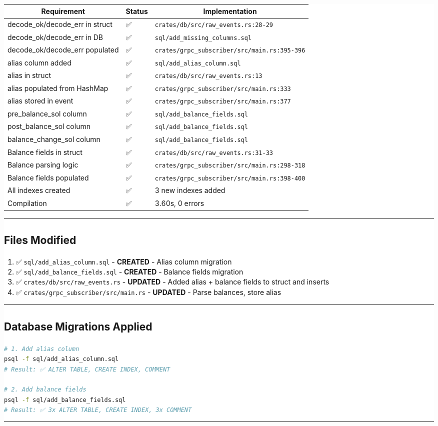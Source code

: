 | Requirement                    | Status | Implementation                               |
| ------------------------------ | ------ | -------------------------------------------- |
| decode_ok/decode_err in struct | ✅     | `crates/db/src/raw_events.rs:28-29`          |
| decode_ok/decode_err in DB     | ✅     | `sql/add_missing_columns.sql`                |
| decode_ok/decode_err populated | ✅     | `crates/grpc_subscriber/src/main.rs:395-396` |
| alias column added             | ✅     | `sql/add_alias_column.sql`                   |
| alias in struct                | ✅     | `crates/db/src/raw_events.rs:13`             |
| alias populated from HashMap   | ✅     | `crates/grpc_subscriber/src/main.rs:333`     |
| alias stored in event          | ✅     | `crates/grpc_subscriber/src/main.rs:377`     |
| pre_balance_sol column         | ✅     | `sql/add_balance_fields.sql`                 |
| post_balance_sol column        | ✅     | `sql/add_balance_fields.sql`                 |
| balance_change_sol column      | ✅     | `sql/add_balance_fields.sql`                 |
| Balance fields in struct       | ✅     | `crates/db/src/raw_events.rs:31-33`          |
| Balance parsing logic          | ✅     | `crates/grpc_subscriber/src/main.rs:298-318` |
| Balance fields populated       | ✅     | `crates/grpc_subscriber/src/main.rs:398-400` |
| All indexes created            | ✅     | 3 new indexes added                          |
| Compilation                    | ✅     | 3.60s, 0 errors                              |

---

## Files Modified

1. ✅ `sql/add_alias_column.sql` - **CREATED** - Alias column migration
2. ✅ `sql/add_balance_fields.sql` - **CREATED** - Balance fields migration
3. ✅ `crates/db/src/raw_events.rs` - **UPDATED** - Added alias + balance fields to struct and inserts
4. ✅ `crates/grpc_subscriber/src/main.rs` - **UPDATED** - Parse balances, store alias

---

## Database Migrations Applied

```bash
# 1. Add alias column
psql -f sql/add_alias_column.sql
# Result: ✅ ALTER TABLE, CREATE INDEX, COMMENT

# 2. Add balance fields
psql -f sql/add_balance_fields.sql
# Result: ✅ 3x ALTER TABLE, CREATE INDEX, 3x COMMENT
```

---